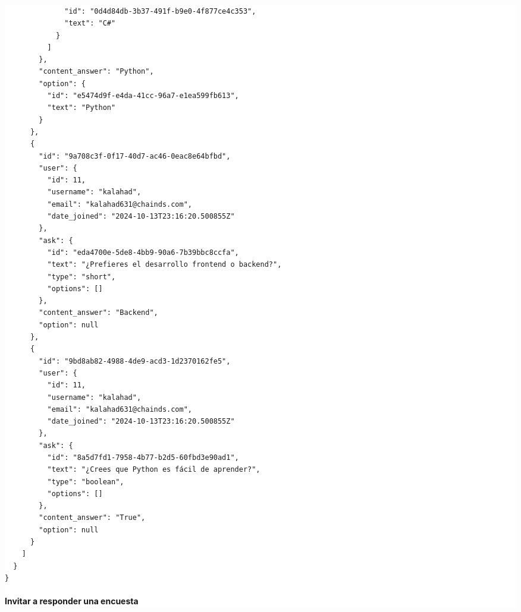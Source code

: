 ```http
              "id": "0d4d84db-3b37-491f-b9e0-4f877ce4c353",
              "text": "C#"
            }
          ]
        },
        "content_answer": "Python",
        "option": {
          "id": "e5474d9f-e4da-41cc-96a7-e1ea599fb613",
          "text": "Python"
        }
      },
      {
        "id": "9a708c3f-0f17-40d7-ac46-0eac8e64bfbd",
        "user": {
          "id": 11,
          "username": "kalahad",
          "email": "kalahad631@chainds.com",
          "date_joined": "2024-10-13T23:16:20.500855Z"
        },
        "ask": {
          "id": "eda4700e-5de8-4bb9-90a6-7b39bbc8ccfa",
          "text": "¿Prefieres el desarrollo frontend o backend?",
          "type": "short",
          "options": []
        },
        "content_answer": "Backend",
        "option": null
      },
      {
        "id": "9bd8ab82-4988-4de9-acd3-1d2370162fe5",
        "user": {
          "id": 11,
          "username": "kalahad",
          "email": "kalahad631@chainds.com",
          "date_joined": "2024-10-13T23:16:20.500855Z"
        },
        "ask": {
          "id": "8a5d7fd1-7958-4b77-b2d5-60fbd3e90ad1",
          "text": "¿Crees que Python es fácil de aprender?",
          "type": "boolean",
          "options": []
        },
        "content_answer": "True",
        "option": null
      }
    ]
  }
}
```

#### Invitar a responder una encuesta
